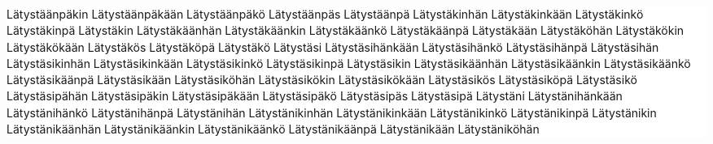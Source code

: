 Lätystäänpäkin
Lätystäänpäkään
Lätystäänpäkö
Lätystäänpäs
Lätystäänpä
Lätystäkinhän
Lätystäkinkään
Lätystäkinkö
Lätystäkinpä
Lätystäkin
Lätystäkäänhän
Lätystäkäänkin
Lätystäkäänkö
Lätystäkäänpä
Lätystäkään
Lätystäköhän
Lätystäkökin
Lätystäkökään
Lätystäkös
Lätystäköpä
Lätystäkö
Lätystäsi
Lätystäsihänkään
Lätystäsihänkö
Lätystäsihänpä
Lätystäsihän
Lätystäsikinhän
Lätystäsikinkään
Lätystäsikinkö
Lätystäsikinpä
Lätystäsikin
Lätystäsikäänhän
Lätystäsikäänkin
Lätystäsikäänkö
Lätystäsikäänpä
Lätystäsikään
Lätystäsiköhän
Lätystäsikökin
Lätystäsikökään
Lätystäsikös
Lätystäsiköpä
Lätystäsikö
Lätystäsipähän
Lätystäsipäkin
Lätystäsipäkään
Lätystäsipäkö
Lätystäsipäs
Lätystäsipä
Lätystäni
Lätystänihänkään
Lätystänihänkö
Lätystänihänpä
Lätystänihän
Lätystänikinhän
Lätystänikinkään
Lätystänikinkö
Lätystänikinpä
Lätystänikin
Lätystänikäänhän
Lätystänikäänkin
Lätystänikäänkö
Lätystänikäänpä
Lätystänikään
Lätystäniköhän